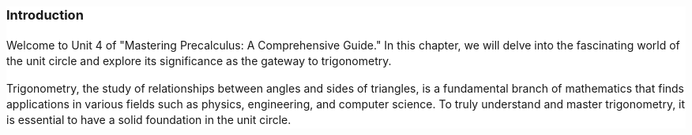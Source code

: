 ### Introduction

Welcome to Unit 4 of "Mastering Precalculus: A Comprehensive Guide." In this chapter, we will delve into the fascinating world of the unit circle and explore its significance as the gateway to trigonometry. 

Trigonometry, the study of relationships between angles and sides of triangles, is a fundamental branch of mathematics that finds applications in various fields such as physics, engineering, and computer science. To truly understand and master trigonometry, it is essential to have a solid foundation in the unit circle.

